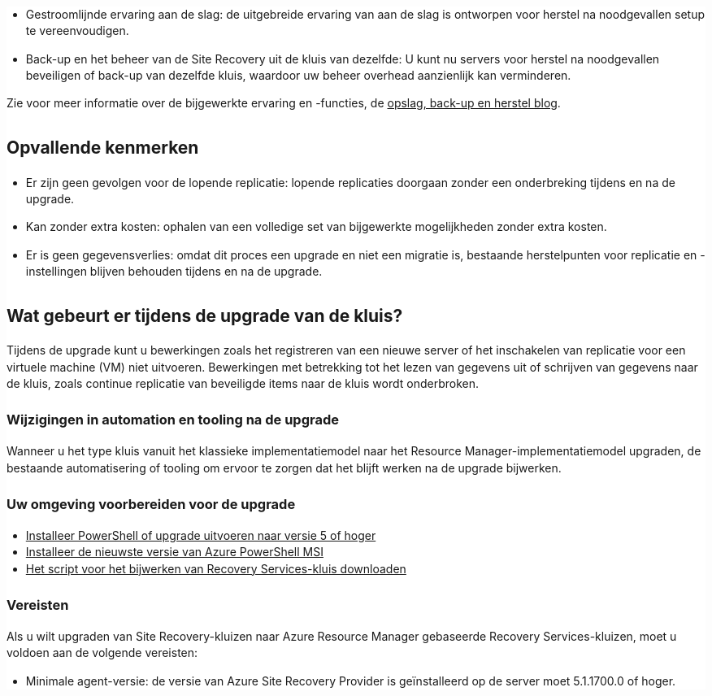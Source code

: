 * Gestroomlijnde ervaring aan de slag: de uitgebreide ervaring van aan de slag is ontworpen voor herstel na noodgevallen setup te vereenvoudigen.

* Back-up en het beheer van de Site Recovery uit de kluis van dezelfde: U kunt nu servers voor herstel na noodgevallen beveiligen of back-up van dezelfde kluis, waardoor uw beheer overhead aanzienlijk kan verminderen.

Zie voor meer informatie over de bijgewerkte ervaring en -functies, de [opslag, back-up en herstel blog](https://azure.microsoft.com/blog/azure-site-recovery-now-available-in-a-new-experience-with-support-for-arm-and-csp/).

## <a name="salient-features"></a>Opvallende kenmerken

* Er zijn geen gevolgen voor de lopende replicatie: lopende replicaties doorgaan zonder een onderbreking tijdens en na de upgrade.

* Kan zonder extra kosten: ophalen van een volledige set van bijgewerkte mogelijkheden zonder extra kosten.

* Er is geen gegevensverlies: omdat dit proces een upgrade en niet een migratie is, bestaande herstelpunten voor replicatie en -instellingen blijven behouden tijdens en na de upgrade.


## <a name="what-happens-during-the-vault-upgrade"></a>Wat gebeurt er tijdens de upgrade van de kluis?

Tijdens de upgrade kunt u bewerkingen zoals het registreren van een nieuwe server of het inschakelen van replicatie voor een virtuele machine (VM) niet uitvoeren. Bewerkingen met betrekking tot het lezen van gegevens uit of schrijven van gegevens naar de kluis, zoals continue replicatie van beveiligde items naar de kluis wordt onderbroken.

### <a name="changes-to-automation-and-tooling-after-the-upgrade"></a>Wijzigingen in automation en tooling na de upgrade
Wanneer u het type kluis vanuit het klassieke implementatiemodel naar het Resource Manager-implementatiemodel upgraden, de bestaande automatisering of tooling om ervoor te zorgen dat het blijft werken na de upgrade bijwerken.

### <a name="prepare-your-environment-for-the-upgrade"></a>Uw omgeving voorbereiden voor de upgrade

* [Installeer PowerShell of upgrade uitvoeren naar versie 5 of hoger](https://www.microsoft.com/download/details.aspx?id=50395)
* [Installeer de nieuwste versie van Azure PowerShell MSI](https://github.com/Azure/azure-powershell/releases)
* [Het script voor het bijwerken van Recovery Services-kluis downloaden](https://aka.ms/vaultupgradescript)

### <a name="prerequisites"></a>Vereisten
Als u wilt upgraden van Site Recovery-kluizen naar Azure Resource Manager gebaseerde Recovery Services-kluizen, moet u voldoen aan de volgende vereisten:

* Minimale agent-versie: de versie van Azure Site Recovery Provider is geïnstalleerd op de server moet 5.1.1700.0 of hoger.
